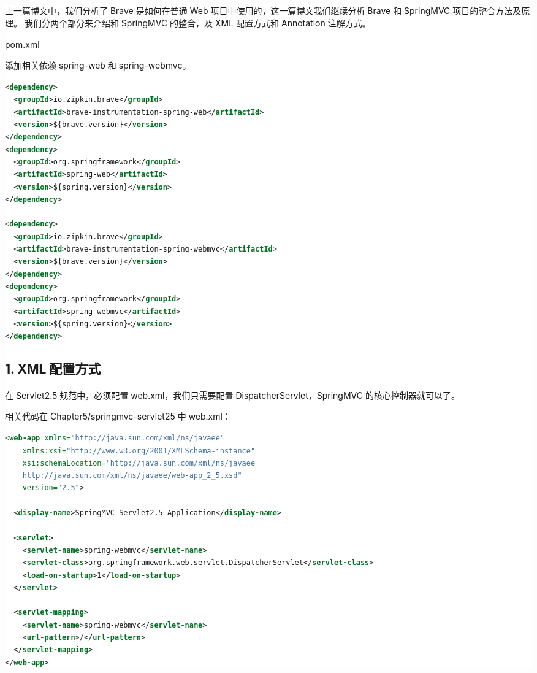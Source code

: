 上一篇博文中，我们分析了 Brave 是如何在普通 Web 项目中使用的，这一篇博文我们继续分析 Brave 和 SpringMVC 项目的整合方法及原理。 我们分两个部分来介绍和 SpringMVC 的整合，及 XML 配置方式和 Annotation 注解方式。

pom.xml

添加相关依赖 spring-web 和 spring-webmvc。

```xml
<dependency>
  <groupId>io.zipkin.brave</groupId>
  <artifactId>brave-instrumentation-spring-web</artifactId>
  <version>${brave.version}</version>
</dependency>
<dependency>
  <groupId>org.springframework</groupId>
  <artifactId>spring-web</artifactId>
  <version>${spring.version}</version>
</dependency>

<dependency>
  <groupId>io.zipkin.brave</groupId>
  <artifactId>brave-instrumentation-spring-webmvc</artifactId>
  <version>${brave.version}</version>
</dependency>
<dependency>
  <groupId>org.springframework</groupId>
  <artifactId>spring-webmvc</artifactId>
  <version>${spring.version}</version>
</dependency>
```

## 1. XML 配置方式

在 Servlet2.5 规范中，必须配置 web.xml，我们只需要配置 DispatcherServlet，SpringMVC 的核心控制器就可以了。

相关代码在 Chapter5/springmvc-servlet25 中 web.xml：

```xml
<web-app xmlns="http://java.sun.com/xml/ns/javaee"
    xmlns:xsi="http://www.w3.org/2001/XMLSchema-instance"
    xsi:schemaLocation="http://java.sun.com/xml/ns/javaee
	http://java.sun.com/xml/ns/javaee/web-app_2_5.xsd"
    version="2.5">

  <display-name>SpringMVC Servlet2.5 Application</display-name>

  <servlet>
    <servlet-name>spring-webmvc</servlet-name>
    <servlet-class>org.springframework.web.servlet.DispatcherServlet</servlet-class>
    <load-on-startup>1</load-on-startup>
  </servlet>

  <servlet-mapping>
    <servlet-name>spring-webmvc</servlet-name>
    <url-pattern>/</url-pattern>
  </servlet-mapping>
</web-app>
```
